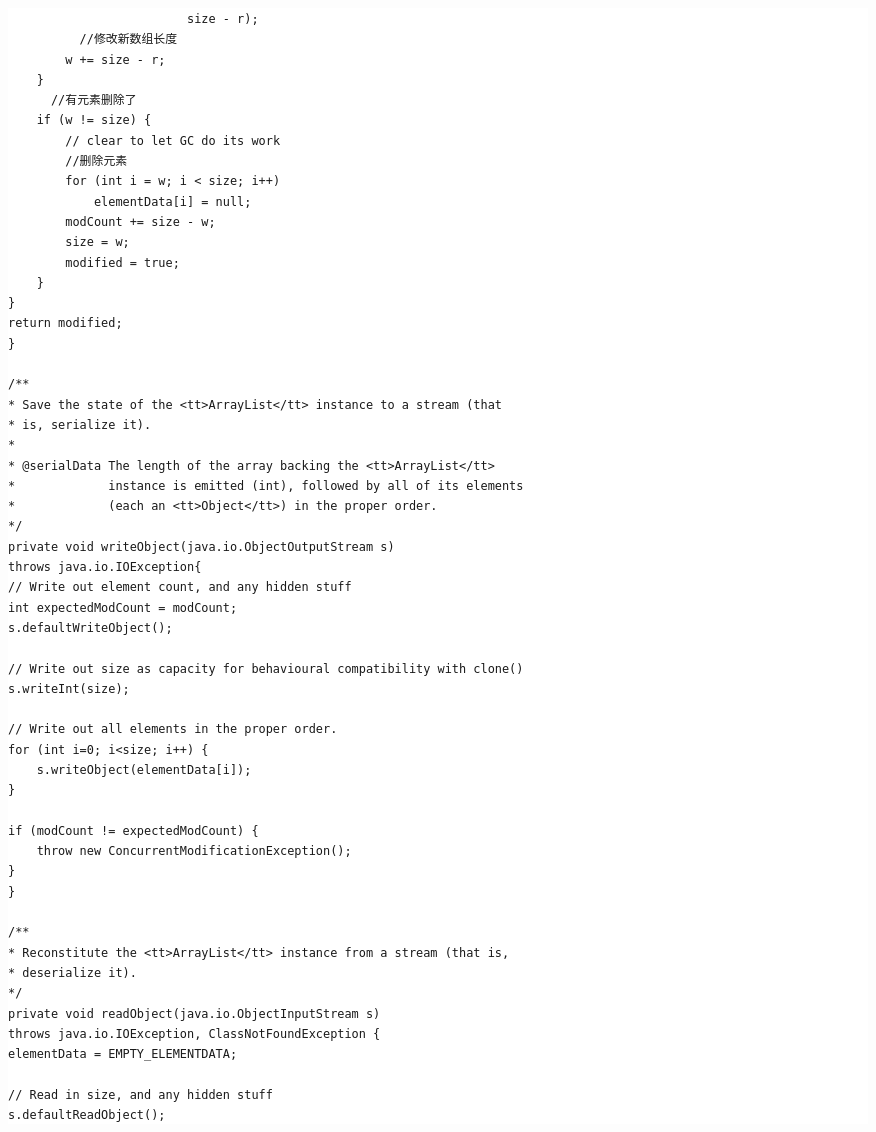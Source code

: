                              size - r);
              //修改新数组长度
            w += size - r;
        }
          //有元素删除了
        if (w != size) {
            // clear to let GC do its work
            //删除元素
            for (int i = w; i < size; i++)
                elementData[i] = null;
            modCount += size - w;
            size = w;
            modified = true;
        }
    }
    return modified;
    }

    /**
    * Save the state of the <tt>ArrayList</tt> instance to a stream (that
    * is, serialize it).
    *
    * @serialData The length of the array backing the <tt>ArrayList</tt>
    *             instance is emitted (int), followed by all of its elements
    *             (each an <tt>Object</tt>) in the proper order.
    */
    private void writeObject(java.io.ObjectOutputStream s)
    throws java.io.IOException{
    // Write out element count, and any hidden stuff
    int expectedModCount = modCount;
    s.defaultWriteObject();

    // Write out size as capacity for behavioural compatibility with clone()
    s.writeInt(size);

    // Write out all elements in the proper order.
    for (int i=0; i<size; i++) {
        s.writeObject(elementData[i]);
    }

    if (modCount != expectedModCount) {
        throw new ConcurrentModificationException();
    }
    }

    /**
    * Reconstitute the <tt>ArrayList</tt> instance from a stream (that is,
    * deserialize it).
    */
    private void readObject(java.io.ObjectInputStream s)
    throws java.io.IOException, ClassNotFoundException {
    elementData = EMPTY_ELEMENTDATA;

    // Read in size, and any hidden stuff
    s.defaultReadObject();
